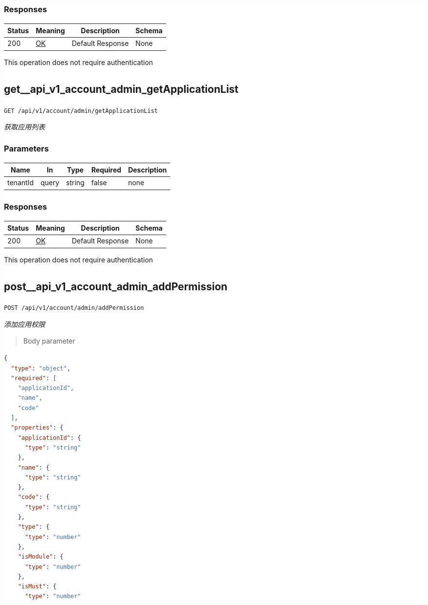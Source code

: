 <h3 id="post__api_v1_account_admin_deleteapplication-responses">Responses</h3>

|Status|Meaning|Description|Schema|
|---|---|---|---|
|200|[OK](https://tools.ietf.org/html/rfc7231#section-6.3.1)|Default Response|None|

<aside class="success">
This operation does not require authentication
</aside>

## get__api_v1_account_admin_getApplicationList

`GET /api/v1/account/admin/getApplicationList`

*获取应用列表*

<h3 id="get__api_v1_account_admin_getapplicationlist-parameters">Parameters</h3>

|Name|In|Type|Required|Description|
|---|---|---|---|---|
|tenantId|query|string|false|none|

<h3 id="get__api_v1_account_admin_getapplicationlist-responses">Responses</h3>

|Status|Meaning|Description|Schema|
|---|---|---|---|
|200|[OK](https://tools.ietf.org/html/rfc7231#section-6.3.1)|Default Response|None|

<aside class="success">
This operation does not require authentication
</aside>

## post__api_v1_account_admin_addPermission

`POST /api/v1/account/admin/addPermission`

*添加应用权限*

> Body parameter

```json
{
  "type": "object",
  "required": [
    "applicationId",
    "name",
    "code"
  ],
  "properties": {
    "applicationId": {
      "type": "string"
    },
    "name": {
      "type": "string"
    },
    "code": {
      "type": "string"
    },
    "type": {
      "type": "number"
    },
    "isModule": {
      "type": "number"
    },
    "isMust": {
      "type": "number"
```
